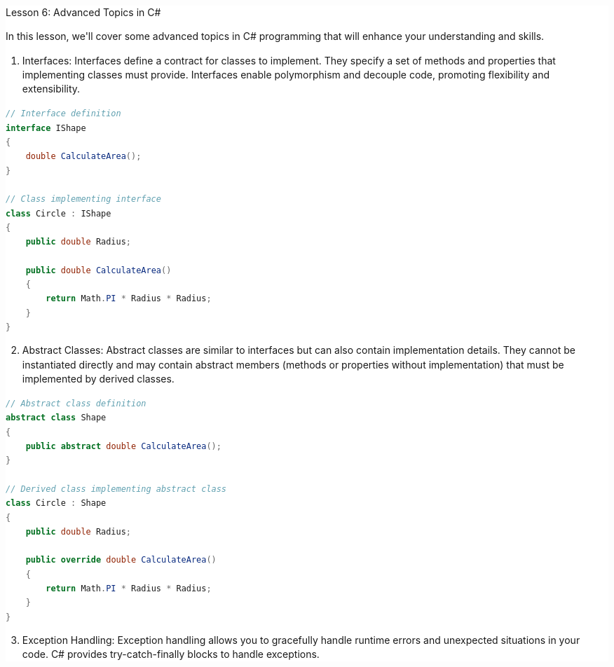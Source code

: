 Lesson 6: Advanced Topics in C#

In this lesson, we'll cover some advanced topics in C# programming that will enhance your understanding and skills.

1. Interfaces:
   Interfaces define a contract for classes to implement. They specify a set of methods and properties that implementing classes must provide. Interfaces enable polymorphism and decouple code, promoting flexibility and extensibility.

```csharp
// Interface definition
interface IShape
{
    double CalculateArea();
}

// Class implementing interface
class Circle : IShape
{
    public double Radius;

    public double CalculateArea()
    {
        return Math.PI * Radius * Radius;
    }
}
```

2. Abstract Classes:
   Abstract classes are similar to interfaces but can also contain implementation details. They cannot be instantiated directly and may contain abstract members (methods or properties without implementation) that must be implemented by derived classes.

```csharp
// Abstract class definition
abstract class Shape
{
    public abstract double CalculateArea();
}

// Derived class implementing abstract class
class Circle : Shape
{
    public double Radius;

    public override double CalculateArea()
    {
        return Math.PI * Radius * Radius;
    }
}
```

3. Exception Handling:
   Exception handling allows you to gracefully handle runtime errors and unexpected situations in your code. C# provides try-catch-finally blocks to handle exceptions.

